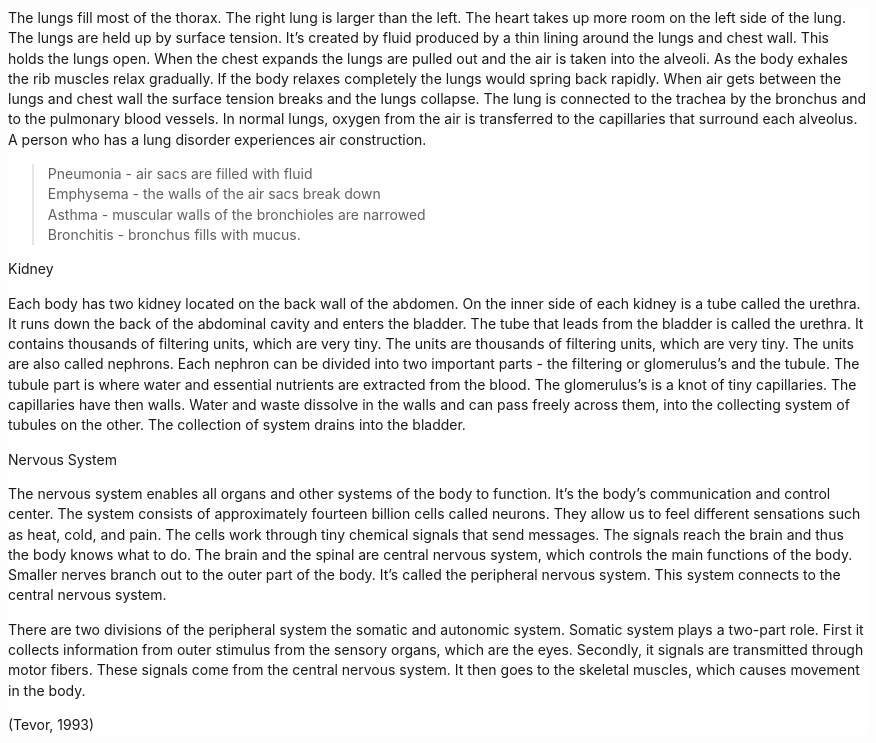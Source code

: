 The lungs fill most of the thorax. The right lung is larger than the left. The heart takes up more room on the left side of the lung. The lungs are held up by surface tension. It’s created by fluid produced by a thin lining around the lungs and chest wall. This holds the lungs open. When the chest expands the lungs are pulled out and the air is taken into the alveoli. As the body exhales the rib muscles relax gradually. If the body relaxes completely the lungs would spring back rapidly. When air gets between the lungs and chest wall the surface tension breaks and the lungs collapse. The lung is connected to the trachea by the bronchus and to the pulmonary blood vessels. In normal lungs, oxygen from the air is transferred to the capillaries that surround each alveolus. A person who has a lung disorder experiences air construction.
</p>
<blockquote>
<dl>
<dt>
Pneumonia - air sacs are filled with fluid
<dt>
Emphysema - the walls of the air sacs break down
<dt>
Asthma - muscular walls of the bronchioles are narrowed
<dt>
Bronchitis - bronchus fills with mucus.
</dt>
</dt>
</dt>
</dt>
</dl>
</blockquote>
<p>
Kidney
</p>
<p>
Each body has two kidney located on the back wall of the abdomen. On the inner side of each kidney is a tube called the urethra. It runs down the back of the abdominal cavity and enters the bladder. The tube that leads from the bladder is called the urethra. It contains thousands of filtering units, which are very tiny. The units are thousands of filtering units, which are very tiny. The units are also called nephrons. Each nephron can be divided into two important parts - the filtering or glomerulus’s and the tubule. The tubule part is where water and essential nutrients are extracted from the blood. The glomerulus’s is a knot of tiny capillaries. The capillaries have then walls. Water and waste dissolve in the walls and can pass freely across them, into the collecting system of tubules on the other. The collection of system drains into the bladder.
</p>
<p>
<b>
</b>
</p>
<p>
Nervous System
</p>
<p>
The nervous system enables all organs and other systems of the body to function. It’s the body’s communication and control center. The system consists of approximately fourteen billion cells called neurons. They allow us to feel different sensations such as heat, cold, and pain. The cells work through tiny chemical signals that send messages. The signals reach the brain and thus the body knows what to do. The brain and the spinal are central nervous system, which controls the main functions of the body. Smaller nerves branch out to the outer part of the body. It’s called the peripheral nervous system. This system connects to the central nervous system.
</p>
<p>
There are two divisions of the peripheral system the somatic and autonomic system. Somatic system plays a two-part role. First it collects information from outer stimulus from the sensory organs, which are the eyes. Secondly, it signals are transmitted through motor fibers. These signals come from the central nervous system. It then goes to the skeletal muscles, which causes movement in the body.
</p>
<p>
(Tevor, 1993)